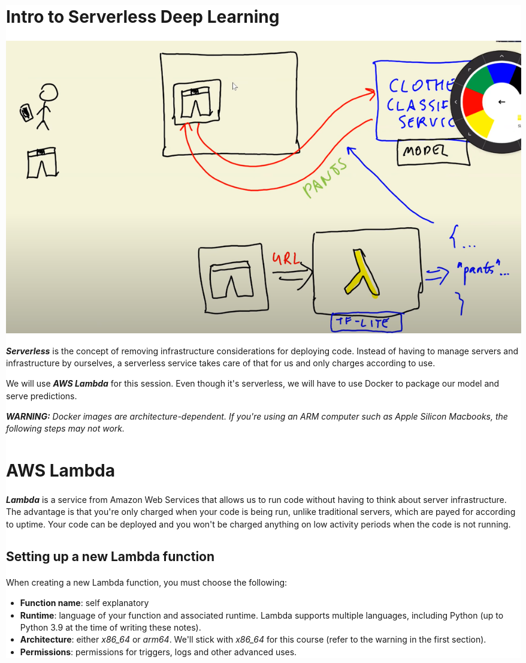 # Intro to Serverless Deep Learning

![intro](../images/09_d01.png)

***Serverless*** is the concept of removing infrastructure considerations for deploying code. Instead of having to manage servers and infrastructure by ourselves, a serverless service takes care of that for us and only charges according to use.

We will use ***AWS Lambda*** for this session. Even though it's serverless, we will have to use Docker to package our model and serve predictions.

***WARNING:*** _Docker images are architecture-dependent. If you're using an ARM computer such as Apple Silicon Macbooks, the following steps may not work._

# AWS Lambda

***Lambda*** is a service from Amazon Web Services that allows us to run code without having to think about server infrastructure. The advantage is that you're only charged when your code is being run, unlike traditional servers, which are payed for according to uptime. Your code can be deployed and you won't be charged anything on low activity periods when the code is not running.

## Setting up a new Lambda function

When creating a new Lambda function, you must choose the following:
* **Function name**: self explanatory
* **Runtime**: language of your function and associated runtime. Lambda supports multiple languages, including Python (up to Python 3.9 at the time of writing these notes).
* **Architecture**: either _x86_64_ or _arm64_. We'll stick with _x86_64_ for this course (refer to the warning in the first section).
* **Permissions**: permissions for triggers, logs and other advanced uses.

